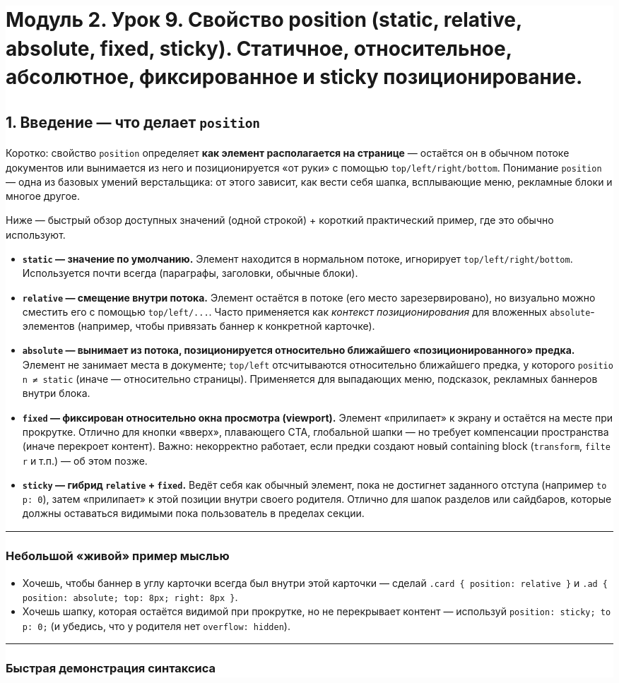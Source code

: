 # Модуль 2. Урок 9. Свойство position (static, relative, absolute, fixed, sticky). Статичное, относительное, абсолютное, фиксированное и sticky позиционирование.

## 1. Введение — что делает `position`

Коротко: свойство `position` определяет **как элемент располагается на странице** — остаётся он в обычном потоке документов или вынимается из него и позиционируется «от руки» с помощью `top/left/right/bottom`. Понимание `position` — одна из базовых умений верстальщика: от этого зависит, как вести себя шапка, всплывающие меню, рекламные блоки и многое другое.

Ниже — быстрый обзор доступных значений (одной строкой) + короткий практический пример, где это обычно используют.

- **`static` — значение по умолчанию.**
  Элемент находится в нормальном потоке, игнорирует `top/left/right/bottom`. Используется почти всегда (параграфы, заголовки, обычные блоки).

- **`relative` — смещение внутри потока.**
  Элемент остаётся в потоке (его место зарезервировано), но визуально можно сместить его с помощью `top/left/...`. Часто применяется как _контекст позиционирования_ для вложенных `absolute`-элементов (например, чтобы привязать баннер к конкретной карточке).

- **`absolute` — вынимает из потока, позиционируется относительно ближайшего «позиционированного» предка.**
  Элемент не занимает места в документе; `top/left` отсчитываются относительно ближайшего предка, у которого `position ≠ static` (иначе — относительно страницы). Применяется для выпадающих меню, подсказок, рекламных баннеров внутри блока.

- **`fixed` — фиксирован относительно окна просмотра (viewport).**
  Элемент «прилипает» к экрану и остаётся на месте при прокрутке. Отлично для кнопки «вверх», плавающего CTA, глобальной шапки — но требует компенсации пространства (иначе перекроет контент). Важно: некорректно работаeт, если предки создают новый containing block (`transform`, `filter` и т.п.) — об этом позже.

- **`sticky` — гибрид `relative` + `fixed`.**
  Ведёт себя как обычный элемент, пока не достигнет заданного отступа (например `top: 0`), затем «прилипает» к этой позиции внутри своего родителя. Отлично для шапок разделов или сайдбаров, которые должны оставаться видимыми пока пользователь в пределах секции.

---

### Небольшой «живой» пример мыслью

- Хочешь, чтобы баннер в углу карточки всегда был внутри этой карточки — сделай `.card { position: relative }` и `.ad { position: absolute; top: 8px; right: 8px }`.
- Хочешь шапку, которая остаётся видимой при прокрутке, но не перекрывает контент — используй `position: sticky; top: 0;` (и убедись, что у родителя нет `overflow: hidden`).

---

### Быстрая демонстрация синтаксиса
